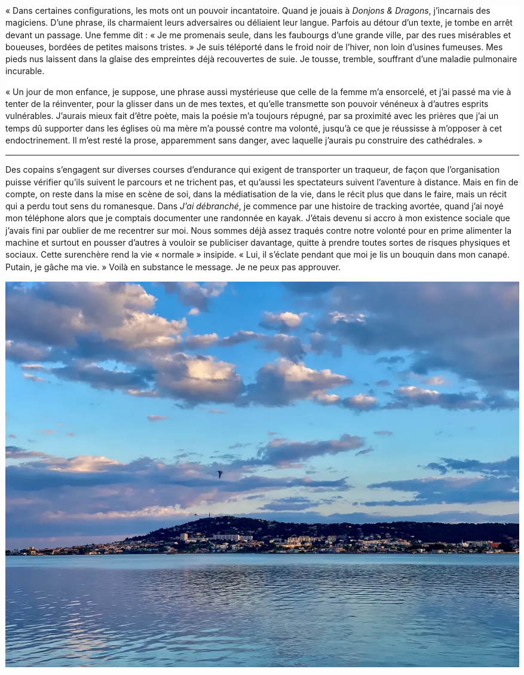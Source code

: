 « Dans certaines configurations, les mots ont un pouvoir incantatoire. Quand je jouais à *Donjons & Dragons*, j’incarnais des magiciens. D’une phrase, ils charmaient leurs adversaires ou déliaient leur langue. Parfois au détour d’un texte, je tombe en arrêt devant un passage. Une femme dit : « Je me promenais seule, dans les faubourgs d’une grande ville, par des rues misérables et boueuses, bordées de petites maisons tristes. » Je suis téléporté dans le froid noir de l’hiver, non loin d’usines fumeuses. Mes pieds nus laissent dans la glaise des empreintes déjà recouvertes de suie. Je tousse, tremble, souffrant d’une maladie pulmonaire incurable.

« Un jour de mon enfance, je suppose, une phrase aussi mystérieuse que celle de la femme m’a ensorcelé, et j’ai passé ma vie à tenter de la réinventer, pour la glisser dans un de mes textes, et qu’elle transmette son pouvoir vénéneux à d’autres esprits vulnérables. J’aurais mieux fait d’être poète, mais la poésie m’a toujours répugné, par sa proximité avec les prières que j’ai un temps dû supporter dans les églises où ma mère m’a poussé contre ma volonté, jusqu’à ce que je réussisse à m’opposer à cet endoctrinement. Il m’est resté la prose, apparemment sans danger, avec laquelle j’aurais pu construire des cathédrales. »

---

Des copains s’engagent sur diverses courses d’endurance qui exigent de transporter un traqueur, de façon que l’organisation puisse vérifier qu’ils suivent le parcours et ne trichent pas, et qu’aussi les spectateurs suivent l’aventure à distance. Mais en fin de compte, on reste dans la mise en scène de soi, dans la médiatisation de la vie, dans le récit plus que dans le faire, mais un récit qui a perdu tout sens du romanesque. Dans *J’ai débranché*, je commence par une histoire de tracking avortée, quand j’ai noyé mon téléphone alors que je comptais documenter une randonnée en kayak. J’étais devenu si accro à mon existence sociale que j’avais fini par oublier de me recentrer sur moi. Nous sommes déjà assez traqués contre notre volonté pour en prime alimenter la machine et surtout en pousser d’autres à vouloir se publiciser davantage, quitte à prendre toutes sortes de risques physiques et sociaux. Cette surenchère rend la vie « normale » insipide. « Lui, il s’éclate pendant que moi je lis un bouquin dans mon canapé. Putain, je gâche ma vie. » Voilà en substance le message. Je ne peux pas approuver.

![Sète](_i/IMG_7131.webp)
